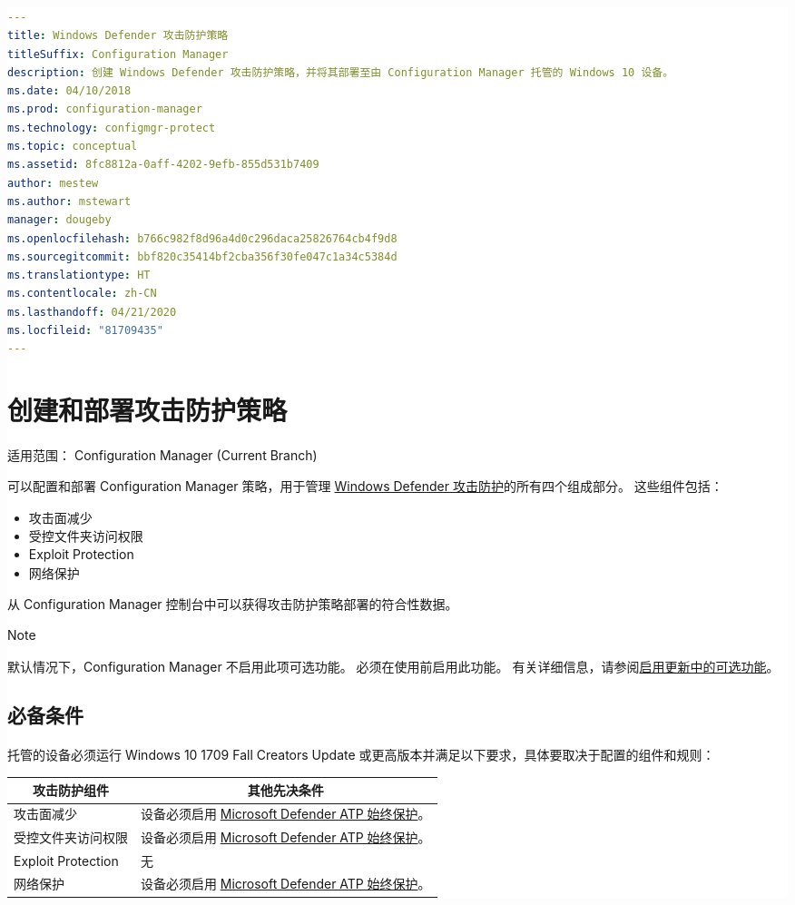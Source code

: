 ```yaml
---
title: Windows Defender 攻击防护策略
titleSuffix: Configuration Manager
description: 创建 Windows Defender 攻击防护策略，并将其部署至由 Configuration Manager 托管的 Windows 10 设备。
ms.date: 04/10/2018
ms.prod: configuration-manager
ms.technology: configmgr-protect
ms.topic: conceptual
ms.assetid: 8fc8812a-0aff-4202-9efb-855d531b7409
author: mestew
ms.author: mstewart
manager: dougeby
ms.openlocfilehash: b766c982f8d96a4d0c296daca25826764cb4f9d8
ms.sourcegitcommit: bbf820c35414bf2cba356f30fe047c1a34c5384d
ms.translationtype: HT
ms.contentlocale: zh-CN
ms.lasthandoff: 04/21/2020
ms.locfileid: "81709435"
---
```

# <a name="create-and-deploy-an-exploit-guard-policy"></a>创建和部署攻击防护策略 

适用范围：  Configuration Manager (Current Branch)

可以配置和部署 Configuration Manager 策略，用于管理 [Windows Defender 攻击防护](https://docs.microsoft.com/windows/security/threat-protection/microsoft-defender-atp/configure-attack-surface-reduction)的所有四个组成部分。 这些组件包括：
-   攻击面减少
-   受控文件夹访问权限
-   Exploit Protection
-   网络保护

从 Configuration Manager 控制台中可以获得攻击防护策略部署的符合性数据。  

> [!Note]  
> 默认情况下，Configuration Manager 不启用此项可选功能。 必须在使用前启用此功能。 有关详细信息，请参阅[启用更新中的可选功能](../../core/servers/manage/install-in-console-updates.md#bkmk_options)。  



## <a name="prerequisites"></a>必备条件

托管的设备必须运行 Windows 10 1709 Fall Creators Update 或更高版本并满足以下要求，具体要取决于配置的组件和规则：

|攻击防护组件 |其他先决条件|
|------------------------|------------------------|
| 攻击面减少  | 设备必须启用 [Microsoft Defender ATP 始终保护](https://docs.microsoft.com/windows/security/threat-protection/windows-defender-antivirus/configure-real-time-protection-windows-defender-antivirus)。  |
| 受控文件夹访问权限  | 设备必须启用 [Microsoft Defender ATP 始终保护](https://docs.microsoft.com/windows/security/threat-protection/windows-defender-antivirus/configure-real-time-protection-windows-defender-antivirus)。   |
| Exploit Protection  | 无  |
| 网络保护  |  设备必须启用 [Microsoft Defender ATP 始终保护](https://docs.microsoft.com/windows/security/threat-protection/windows-defender-antivirus/configure-real-time-protection-windows-defender-antivirus)。  |
